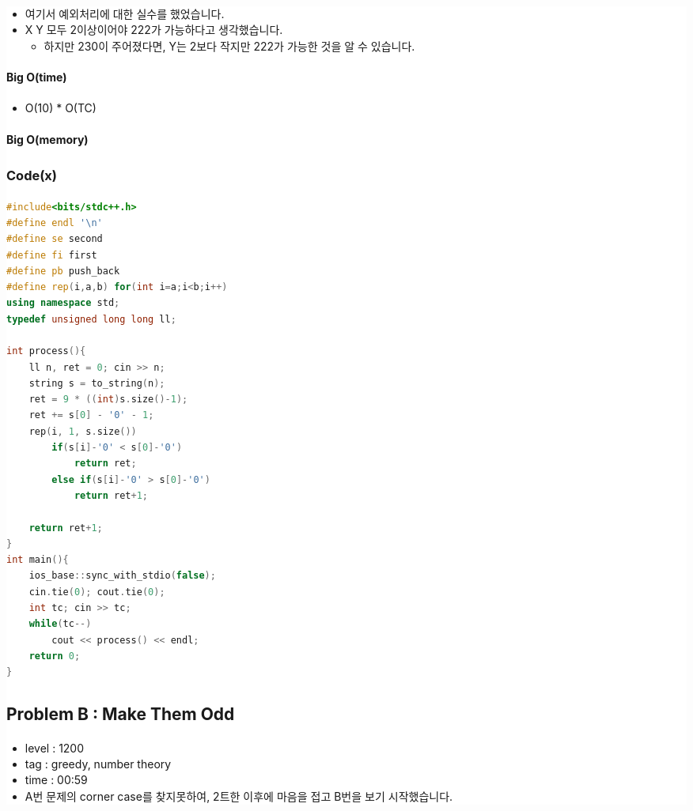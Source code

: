 - 여기서 예외처리에 대한 실수를 했었습니다.
- X Y 모두 2이상이어야 222가 가능하다고 생각했습니다.
  - 하지만 230이 주어졌다면, Y는 2보다 작지만 222가 가능한 것을 알 수 있습니다.


#### Big O(time)
- O(10) * O(TC)

#### Big O(memory)

### Code(x)

```cpp
#include<bits/stdc++.h>
#define endl '\n'
#define se second
#define fi first
#define pb push_back
#define rep(i,a,b) for(int i=a;i<b;i++)
using namespace std;
typedef unsigned long long ll;

int process(){
    ll n, ret = 0; cin >> n;
    string s = to_string(n);
    ret = 9 * ((int)s.size()-1);
    ret += s[0] - '0' - 1;
    rep(i, 1, s.size())
        if(s[i]-'0' < s[0]-'0')
            return ret;
        else if(s[i]-'0' > s[0]-'0')
            return ret+1;

    return ret+1;
}
int main(){
    ios_base::sync_with_stdio(false);
    cin.tie(0); cout.tie(0);
    int tc; cin >> tc;
    while(tc--)
        cout << process() << endl;
    return 0;
}
```

## Problem B : Make Them Odd

- level : 1200
- tag : greedy, number theory
- time : 00:59
- A번 문제의 corner case를 찾지못하여, 2트한 이후에 마음을 접고 B번을 보기 시작했습니다.

